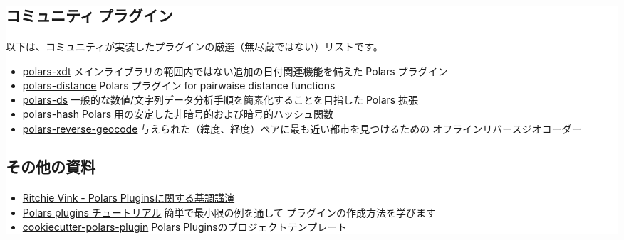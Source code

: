 ## コミュニティ プラグイン

以下は、コミュニティが実装したプラグインの厳選（無尽蔵ではない）リストです。

- [polars-xdt](https://github.com/pola-rs/polars-xdt) メインライブラリの範囲内ではない追加の日付関連機能を備えた
  Polars プラグイン
- [polars-distance](https://github.com/ion-elgreco/polars-distance) Polars プラグイン for pairwaise distance functions
- [polars-ds](https://github.com/abstractqqq/polars_ds_extension) 一般的な数値/文字列データ分析手順を簡素化することを目指した Polars 拡張
- [polars-hash](https://github.com/ion-elgreco/polars-hash) Polars 用の安定した非暗号的および暗号的ハッシュ関数
- [polars-reverse-geocode](https://github.com/MarcoGorelli/polars-reverse-geocode) 与えられた（緯度、経度）ペアに最も近い都市を見つけるための
  オフラインリバースジオコーダー

## その他の資料

- [Ritchie Vink - Polars Pluginsに関する基調講演](https://youtu.be/jKW-CBV7NUM)
- [Polars plugins チュートリアル](https://marcogorelli.github.io/polars-plugins-tutorial/) 簡単で最小限の例を通して
  プラグインの作成方法を学びます
- [cookiecutter-polars-plugin](https://github.com/MarcoGorelli/cookiecutter-polars-plugins) Polars Pluginsのプロジェクトテンプレート
